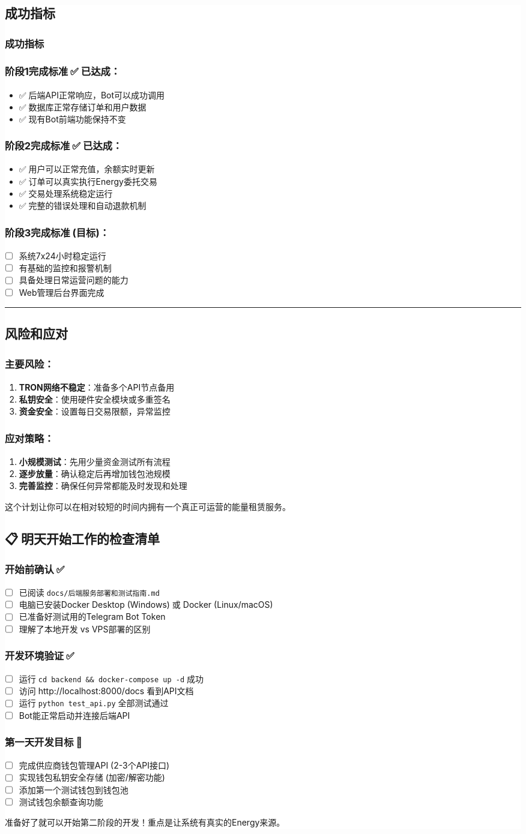 ## 成功指标

### 成功指标

### 阶段1完成标准 ✅ 已达成：
- ✅ 后端API正常响应，Bot可以成功调用
- ✅ 数据库正常存储订单和用户数据
- ✅ 现有Bot前端功能保持不变

### 阶段2完成标准 ✅ 已达成：
- ✅ 用户可以正常充值，余额实时更新
- ✅ 订单可以真实执行Energy委托交易
- ✅ 交易处理系统稳定运行 
- ✅ 完整的错误处理和自动退款机制

### 阶段3完成标准 (目标)：
- [ ] 系统7x24小时稳定运行
- [ ] 有基础的监控和报警机制
- [ ] 具备处理日常运营问题的能力
- [ ] Web管理后台界面完成

---

## 风险和应对

### 主要风险：
1. **TRON网络不稳定**：准备多个API节点备用
2. **私钥安全**：使用硬件安全模块或多重签名
3. **资金安全**：设置每日交易限额，异常监控

### 应对策略：
1. **小规模测试**：先用少量资金测试所有流程
2. **逐步放量**：确认稳定后再增加钱包池规模
3. **完善监控**：确保任何异常都能及时发现和处理

这个计划让你可以在相对较短的时间内拥有一个真正可运营的能量租赁服务。

## 📋 明天开始工作的检查清单

### 开始前确认 ✅
- [ ] 已阅读 `docs/后端服务部署和测试指南.md`
- [ ] 电脑已安装Docker Desktop (Windows) 或 Docker (Linux/macOS)  
- [ ] 已准备好测试用的Telegram Bot Token
- [ ] 理解了本地开发 vs VPS部署的区别

### 开发环境验证 ✅  
- [ ] 运行 `cd backend && docker-compose up -d` 成功
- [ ] 访问 http://localhost:8000/docs 看到API文档
- [ ] 运行 `python test_api.py` 全部测试通过
- [ ] Bot能正常启动并连接后端API

### 第一天开发目标 🎯
- [ ] 完成供应商钱包管理API (2-3个API接口)
- [ ] 实现钱包私钥安全存储 (加密/解密功能)
- [ ] 添加第一个测试钱包到钱包池
- [ ] 测试钱包余额查询功能

准备好了就可以开始第二阶段的开发！重点是让系统有真实的Energy来源。